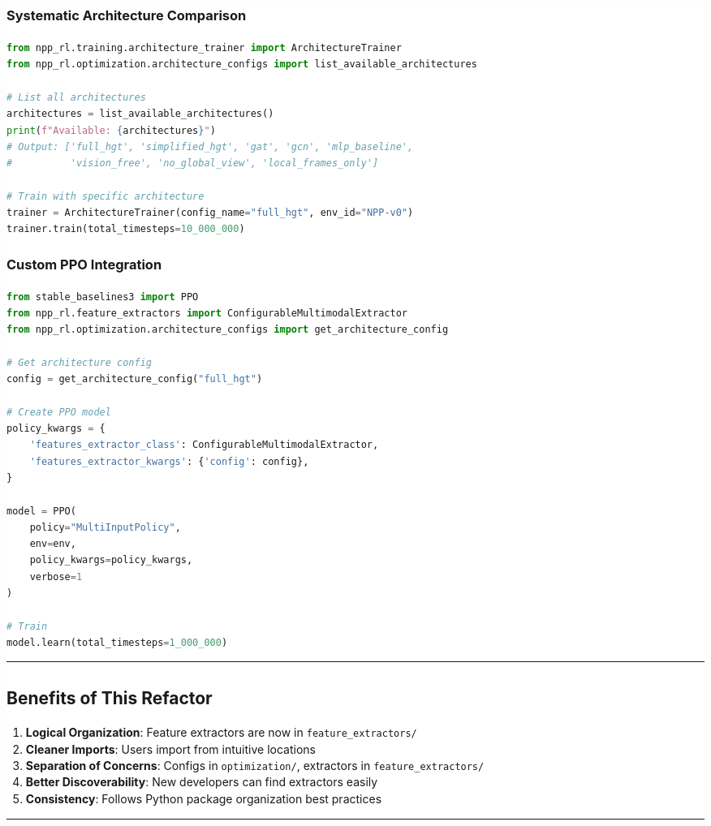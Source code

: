 ### Systematic Architecture Comparison

```python
from npp_rl.training.architecture_trainer import ArchitectureTrainer
from npp_rl.optimization.architecture_configs import list_available_architectures

# List all architectures
architectures = list_available_architectures()
print(f"Available: {architectures}")
# Output: ['full_hgt', 'simplified_hgt', 'gat', 'gcn', 'mlp_baseline', 
#          'vision_free', 'no_global_view', 'local_frames_only']

# Train with specific architecture
trainer = ArchitectureTrainer(config_name="full_hgt", env_id="NPP-v0")
trainer.train(total_timesteps=10_000_000)
```

### Custom PPO Integration

```python
from stable_baselines3 import PPO
from npp_rl.feature_extractors import ConfigurableMultimodalExtractor
from npp_rl.optimization.architecture_configs import get_architecture_config

# Get architecture config
config = get_architecture_config("full_hgt")

# Create PPO model
policy_kwargs = {
    'features_extractor_class': ConfigurableMultimodalExtractor,
    'features_extractor_kwargs': {'config': config},
}

model = PPO(
    policy="MultiInputPolicy",
    env=env,
    policy_kwargs=policy_kwargs,
    verbose=1
)

# Train
model.learn(total_timesteps=1_000_000)
```

---

## Benefits of This Refactor

1. **Logical Organization**: Feature extractors are now in `feature_extractors/`
2. **Cleaner Imports**: Users import from intuitive locations
3. **Separation of Concerns**: Configs in `optimization/`, extractors in `feature_extractors/`
4. **Better Discoverability**: New developers can find extractors easily
5. **Consistency**: Follows Python package organization best practices

---